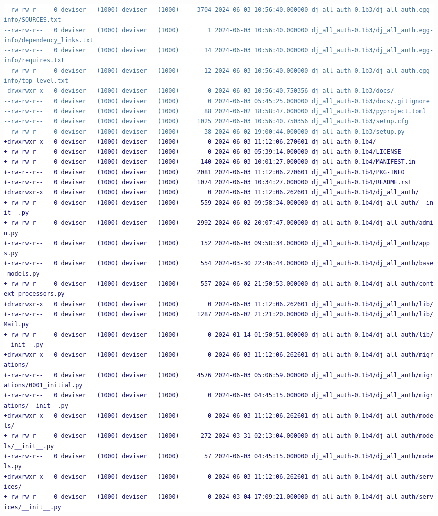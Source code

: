 ```diff
--rw-rw-r--   0 deviser   (1000) deviser   (1000)     3704 2024-06-03 10:56:40.000000 dj_all_auth-0.1b3/dj_all_auth.egg-info/SOURCES.txt
--rw-rw-r--   0 deviser   (1000) deviser   (1000)        1 2024-06-03 10:56:40.000000 dj_all_auth-0.1b3/dj_all_auth.egg-info/dependency_links.txt
--rw-rw-r--   0 deviser   (1000) deviser   (1000)       14 2024-06-03 10:56:40.000000 dj_all_auth-0.1b3/dj_all_auth.egg-info/requires.txt
--rw-rw-r--   0 deviser   (1000) deviser   (1000)       12 2024-06-03 10:56:40.000000 dj_all_auth-0.1b3/dj_all_auth.egg-info/top_level.txt
-drwxrwxr-x   0 deviser   (1000) deviser   (1000)        0 2024-06-03 10:56:40.750356 dj_all_auth-0.1b3/docs/
--rw-rw-r--   0 deviser   (1000) deviser   (1000)        0 2024-06-03 05:45:25.000000 dj_all_auth-0.1b3/docs/.gitignore
--rw-rw-r--   0 deviser   (1000) deviser   (1000)       88 2024-06-02 18:58:47.000000 dj_all_auth-0.1b3/pyproject.toml
--rw-rw-r--   0 deviser   (1000) deviser   (1000)     1025 2024-06-03 10:56:40.750356 dj_all_auth-0.1b3/setup.cfg
--rw-rw-r--   0 deviser   (1000) deviser   (1000)       38 2024-06-02 19:00:44.000000 dj_all_auth-0.1b3/setup.py
+drwxrwxr-x   0 deviser   (1000) deviser   (1000)        0 2024-06-03 11:12:06.270601 dj_all_auth-0.1b4/
+-rw-rw-r--   0 deviser   (1000) deviser   (1000)        0 2024-06-03 05:39:14.000000 dj_all_auth-0.1b4/LICENSE
+-rw-rw-r--   0 deviser   (1000) deviser   (1000)      140 2024-06-03 10:01:27.000000 dj_all_auth-0.1b4/MANIFEST.in
+-rw-r--r--   0 deviser   (1000) deviser   (1000)     2081 2024-06-03 11:12:06.270601 dj_all_auth-0.1b4/PKG-INFO
+-rw-rw-r--   0 deviser   (1000) deviser   (1000)     1074 2024-06-03 10:34:27.000000 dj_all_auth-0.1b4/README.rst
+drwxrwxr-x   0 deviser   (1000) deviser   (1000)        0 2024-06-03 11:12:06.262601 dj_all_auth-0.1b4/dj_all_auth/
+-rw-rw-r--   0 deviser   (1000) deviser   (1000)      559 2024-06-03 09:58:34.000000 dj_all_auth-0.1b4/dj_all_auth/__init__.py
+-rw-rw-r--   0 deviser   (1000) deviser   (1000)     2992 2024-06-02 20:07:47.000000 dj_all_auth-0.1b4/dj_all_auth/admin.py
+-rw-rw-r--   0 deviser   (1000) deviser   (1000)      152 2024-06-03 09:58:34.000000 dj_all_auth-0.1b4/dj_all_auth/apps.py
+-rw-rw-r--   0 deviser   (1000) deviser   (1000)      554 2024-03-30 22:46:44.000000 dj_all_auth-0.1b4/dj_all_auth/base_models.py
+-rw-rw-r--   0 deviser   (1000) deviser   (1000)      557 2024-06-02 21:50:53.000000 dj_all_auth-0.1b4/dj_all_auth/context_processors.py
+drwxrwxr-x   0 deviser   (1000) deviser   (1000)        0 2024-06-03 11:12:06.262601 dj_all_auth-0.1b4/dj_all_auth/lib/
+-rw-rw-r--   0 deviser   (1000) deviser   (1000)     1287 2024-06-02 21:21:20.000000 dj_all_auth-0.1b4/dj_all_auth/lib/Mail.py
+-rw-rw-r--   0 deviser   (1000) deviser   (1000)        0 2024-01-14 01:50:51.000000 dj_all_auth-0.1b4/dj_all_auth/lib/__init__.py
+drwxrwxr-x   0 deviser   (1000) deviser   (1000)        0 2024-06-03 11:12:06.262601 dj_all_auth-0.1b4/dj_all_auth/migrations/
+-rw-rw-r--   0 deviser   (1000) deviser   (1000)     4576 2024-06-03 05:06:59.000000 dj_all_auth-0.1b4/dj_all_auth/migrations/0001_initial.py
+-rw-rw-r--   0 deviser   (1000) deviser   (1000)        0 2024-06-03 04:45:15.000000 dj_all_auth-0.1b4/dj_all_auth/migrations/__init__.py
+drwxrwxr-x   0 deviser   (1000) deviser   (1000)        0 2024-06-03 11:12:06.262601 dj_all_auth-0.1b4/dj_all_auth/models/
+-rw-rw-r--   0 deviser   (1000) deviser   (1000)      272 2024-03-31 02:13:04.000000 dj_all_auth-0.1b4/dj_all_auth/models/__init__.py
+-rw-rw-r--   0 deviser   (1000) deviser   (1000)       57 2024-06-03 04:45:15.000000 dj_all_auth-0.1b4/dj_all_auth/models.py
+drwxrwxr-x   0 deviser   (1000) deviser   (1000)        0 2024-06-03 11:12:06.262601 dj_all_auth-0.1b4/dj_all_auth/services/
+-rw-rw-r--   0 deviser   (1000) deviser   (1000)        0 2024-03-04 17:09:21.000000 dj_all_auth-0.1b4/dj_all_auth/services/__init__.py
```